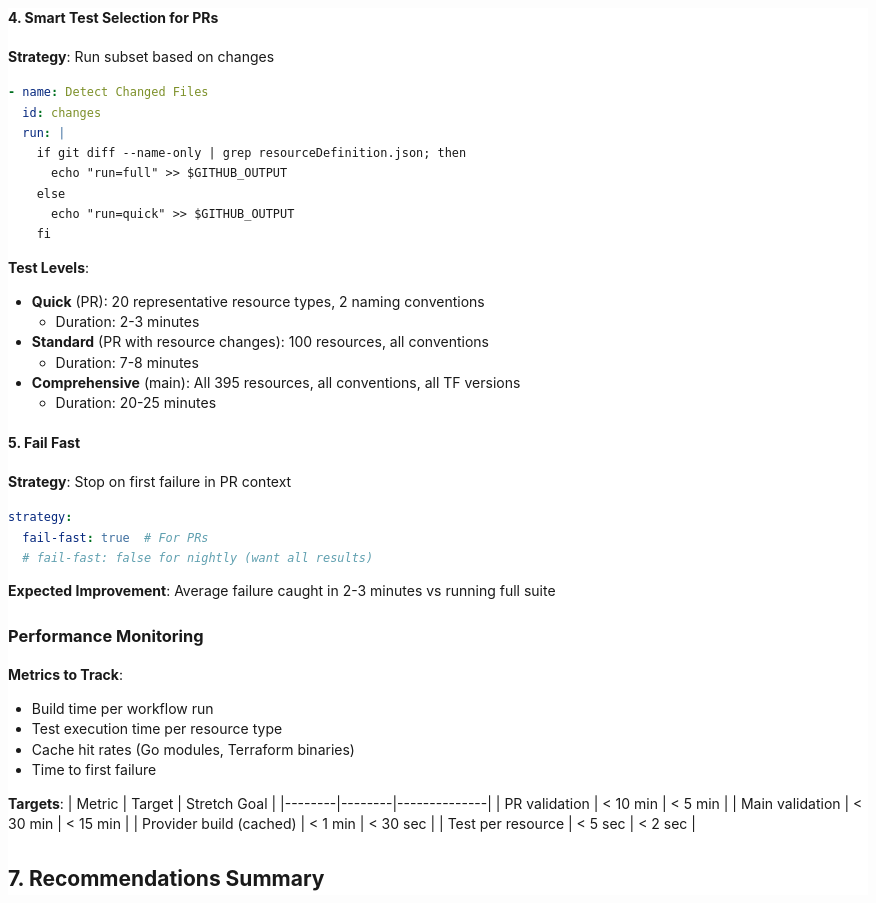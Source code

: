 #### 4. Smart Test Selection for PRs

**Strategy**: Run subset based on changes
```yaml
- name: Detect Changed Files
  id: changes
  run: |
    if git diff --name-only | grep resourceDefinition.json; then
      echo "run=full" >> $GITHUB_OUTPUT
    else
      echo "run=quick" >> $GITHUB_OUTPUT
    fi
```

**Test Levels**:
- **Quick** (PR): 20 representative resource types, 2 naming conventions
  - Duration: 2-3 minutes
- **Standard** (PR with resource changes): 100 resources, all conventions
  - Duration: 7-8 minutes  
- **Comprehensive** (main): All 395 resources, all conventions, all TF versions
  - Duration: 20-25 minutes

#### 5. Fail Fast

**Strategy**: Stop on first failure in PR context
```yaml
strategy:
  fail-fast: true  # For PRs
  # fail-fast: false for nightly (want all results)
```

**Expected Improvement**: Average failure caught in 2-3 minutes vs running full suite

### Performance Monitoring

**Metrics to Track**:
- Build time per workflow run
- Test execution time per resource type
- Cache hit rates (Go modules, Terraform binaries)
- Time to first failure

**Targets**:
| Metric | Target | Stretch Goal |
|--------|--------|--------------|
| PR validation | < 10 min | < 5 min |
| Main validation | < 30 min | < 15 min |
| Provider build (cached) | < 1 min | < 30 sec |
| Test per resource | < 5 sec | < 2 sec |

## 7. Recommendations Summary
